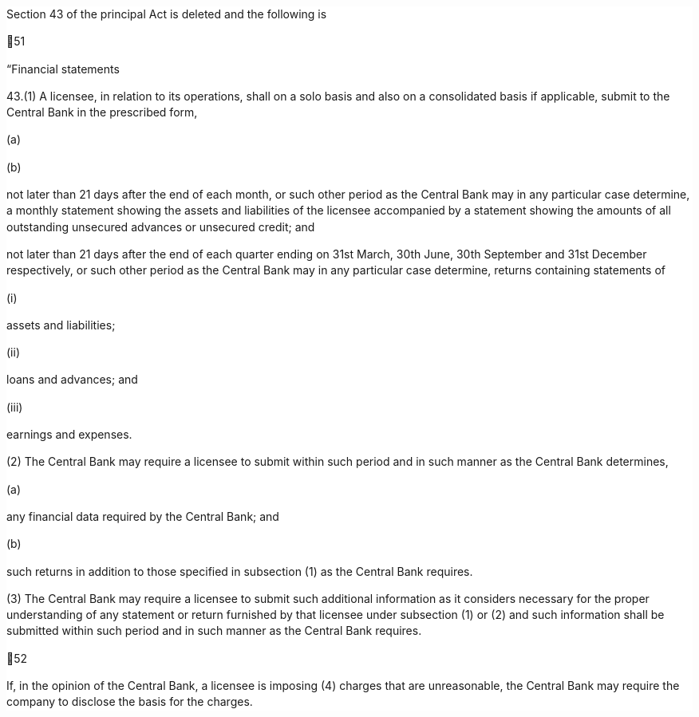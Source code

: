 Section  43  of  the  principal  Act  is  deleted  and  the  following  is

51

“Financial statements

43.(1)
A licensee, in relation to its operations, shall on a solo basis
and also on a consolidated basis if applicable, submit to the Central
Bank in the prescribed form,

(a)

(b)

not later than 21 days after the end of each month, or such
other  period  as  the  Central  Bank  may  in  any  particular
case determine, a monthly statement showing the assets and
liabilities  of  the  licensee  accompanied  by  a  statement
showing the amounts of all outstanding unsecured advances
or unsecured credit; and

not later than 21 days after the end of each quarter ending on
31st  March,  30th  June,  30th  September  and  31st  December
respectively, or such other period as the Central Bank may
in  any  particular  case  determine,  returns  containing
statements of

(i)

assets and liabilities;

(ii)

loans and advances; and

(iii)

earnings and expenses.

(2)  The Central Bank may require a licensee to submit within such
period and in such manner as the Central Bank determines,

(a)

any financial data required by the Central Bank; and

(b)

such returns in addition to those specified in subsection (1)
as the Central Bank requires.

(3)  The  Central  Bank  may  require  a  licensee  to  submit  such
additional  information  as  it  considers  necessary  for  the  proper
understanding  of  any  statement  or  return  furnished  by  that  licensee
under  subsection  (1)  or  (2)  and  such  information  shall  be  submitted
within such period and in such manner as the Central Bank requires.

52

If,  in  the  opinion  of  the  Central  Bank,  a  licensee  is  imposing
(4)
charges  that  are  unreasonable,  the  Central  Bank  may  require  the
company to disclose the basis for the charges.

